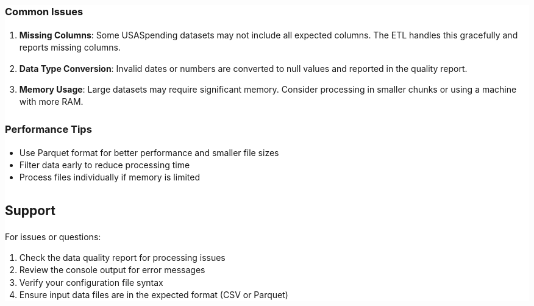 ### Common Issues

1. **Missing Columns**: Some USASpending datasets may not include all expected columns. The ETL handles this gracefully and reports missing columns.

2. **Data Type Conversion**: Invalid dates or numbers are converted to null values and reported in the quality report.

3. **Memory Usage**: Large datasets may require significant memory. Consider processing in smaller chunks or using a machine with more RAM.

### Performance Tips

- Use Parquet format for better performance and smaller file sizes
- Filter data early to reduce processing time
- Process files individually if memory is limited

## Support

For issues or questions:
1. Check the data quality report for processing issues
2. Review the console output for error messages
3. Verify your configuration file syntax
4. Ensure input data files are in the expected format (CSV or Parquet)